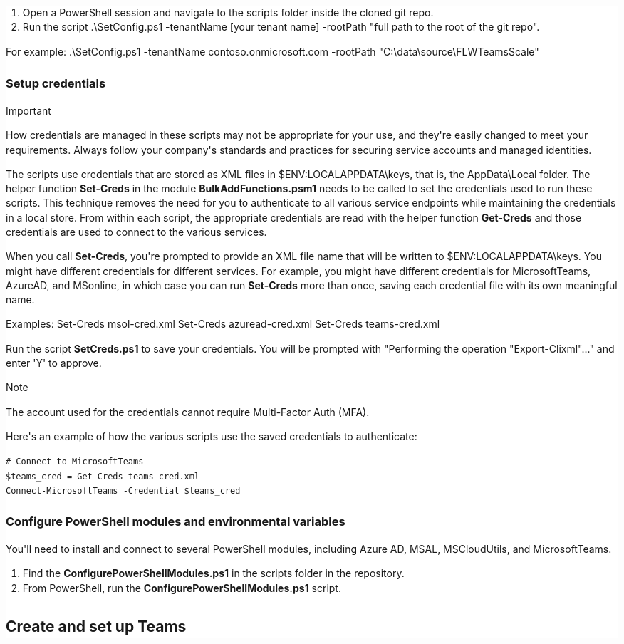 1. Open a PowerShell session and navigate to the scripts folder inside the cloned git repo.
1. Run the script .\SetConfig.ps1 -tenantName [your tenant name] -rootPath "full path to the root of the git repo".

For example: .\SetConfig.ps1 -tenantName contoso.onmicrosoft.com -rootPath "C:\data\source\FLWTeamsScale"

### Setup credentials

> [!IMPORTANT]
> How credentials are managed in these scripts may not be appropriate for your use, and they're easily changed to meet your requirements. Always follow your company's standards and practices for securing service accounts and managed identities.

The scripts use credentials that are stored as XML files in $ENV:LOCALAPPDATA\keys, that is, the AppData\Local folder. The helper function **Set-Creds** in the module **BulkAddFunctions.psm1** needs to be called to set the credentials used to run these scripts. This technique removes the need for you to authenticate to all various service endpoints while maintaining the credentials in a local store. From within each script, the appropriate credentials are read with the helper function **Get-Creds** and those credentials are used to connect to the various services.

When you call **Set-Creds**, you're prompted to provide an XML file name that will be written to $ENV:LOCALAPPDATA\keys. You might have different credentials for different services. For example, you might have different credentials for MicrosoftTeams, AzureAD, and MSonline, in which case you can run **Set-Creds** more than once, saving each credential file with its own meaningful name.

Examples:
Set-Creds msol-cred.xml
Set-Creds azuread-cred.xml
Set-Creds teams-cred.xml

Run the script **SetCreds.ps1** to save your credentials. You will be prompted with "Performing the operation "Export-Clixml"..." and enter 'Y' to approve.

> [!NOTE]
> The account used for the credentials cannot require Multi-Factor Auth (MFA).

Here's an example of how the various scripts use the saved credentials to authenticate:

```azurepowershell
# Connect to MicrosoftTeams
$teams_cred = Get-Creds teams-cred.xml
Connect-MicrosoftTeams -Credential $teams_cred
```

### Configure PowerShell modules and environmental variables

You'll need to install and connect to several PowerShell modules, including Azure AD, MSAL, MSCloudUtils, and MicrosoftTeams.

1. Find the **ConfigurePowerShellModules.ps1** in the scripts folder in the repository.
1. From PowerShell, run the **ConfigurePowerShellModules.ps1** script.

## Create and set up Teams
